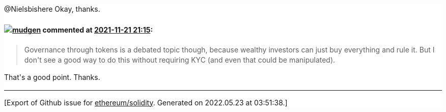 @Nielsbishere Okay, thanks.

#### <img src="https://avatars.githubusercontent.com/u/49092?u=e839203b6d7460e1a1907d4d8071a7fe351dce67&v=4" width="50">[mudgen](https://github.com/mudgen) commented at [2021-11-21 21:15](https://github.com/ethereum/solidity/issues/12303#issuecomment-978086573):

> Governance through tokens is a debated topic though, because wealthy investors can just buy everything and rule it. But I don't see a good way to do this without requiring KYC (and even that could be manipulated).

That's a good point. Thanks.


-------------------------------------------------------------------------------



[Export of Github issue for [ethereum/solidity](https://github.com/ethereum/solidity). Generated on 2022.05.23 at 03:51:38.]
